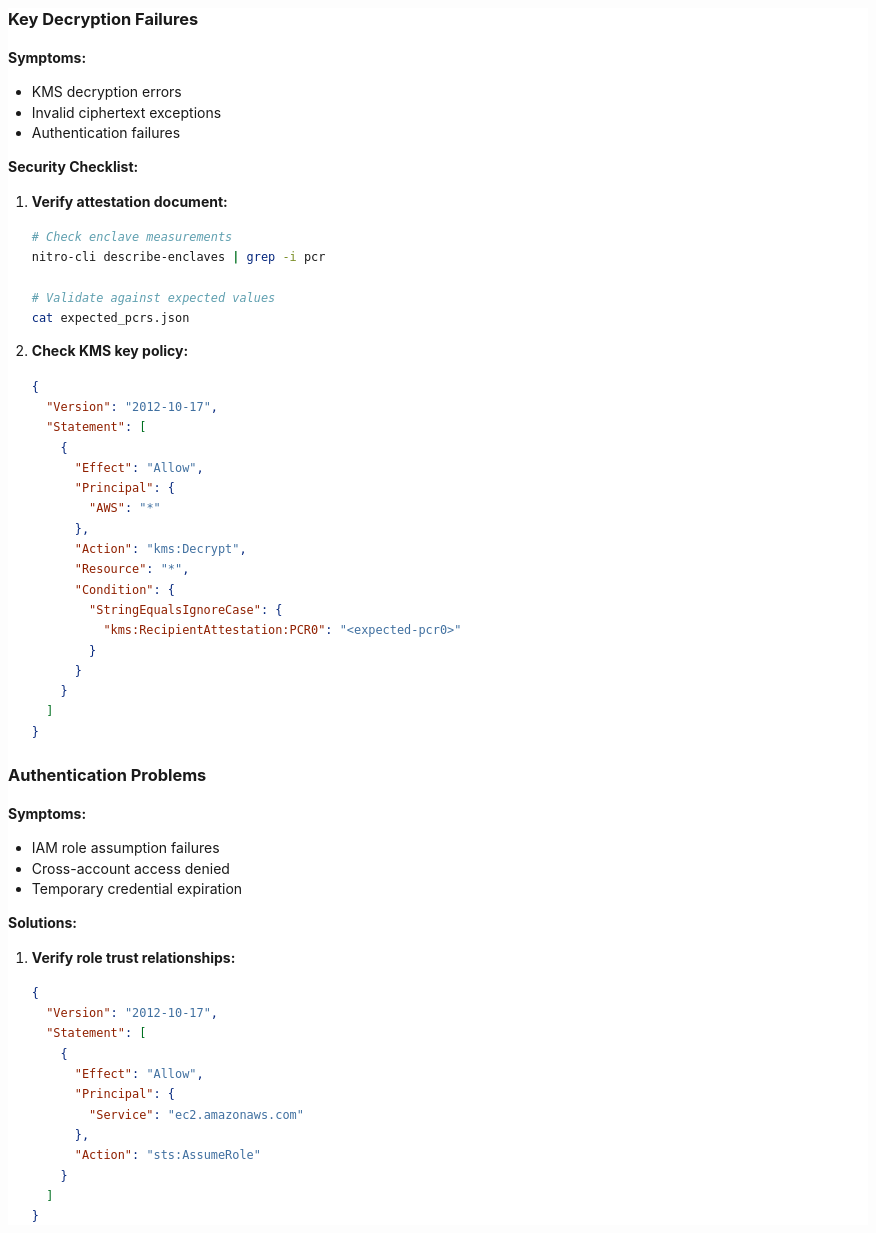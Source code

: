 ### Key Decryption Failures

**Symptoms:**
- KMS decryption errors
- Invalid ciphertext exceptions
- Authentication failures

**Security Checklist:**
1. **Verify attestation document:**
   ```bash
   # Check enclave measurements
   nitro-cli describe-enclaves | grep -i pcr
   
   # Validate against expected values
   cat expected_pcrs.json
   ```

2. **Check KMS key policy:**
   ```json
   {
     "Version": "2012-10-17",
     "Statement": [
       {
         "Effect": "Allow",
         "Principal": {
           "AWS": "*"
         },
         "Action": "kms:Decrypt",
         "Resource": "*",
         "Condition": {
           "StringEqualsIgnoreCase": {
             "kms:RecipientAttestation:PCR0": "<expected-pcr0>"
           }
         }
       }
     ]
   }
   ```

### Authentication Problems

**Symptoms:**
- IAM role assumption failures
- Cross-account access denied
- Temporary credential expiration

**Solutions:**
1. **Verify role trust relationships:**
   ```json
   {
     "Version": "2012-10-17",
     "Statement": [
       {
         "Effect": "Allow",
         "Principal": {
           "Service": "ec2.amazonaws.com"
         },
         "Action": "sts:AssumeRole"
       }
     ]
   }
   ```
